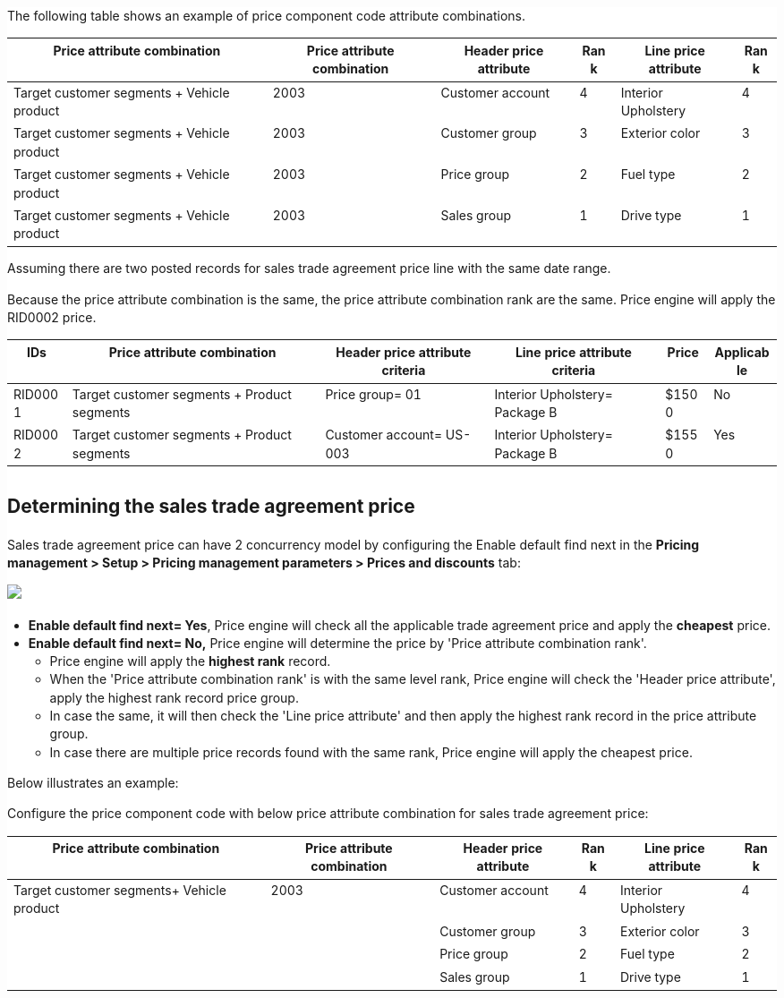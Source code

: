 The following table shows an example of price component code attribute combinations. 

| Price attribute combination | Price attribute combination | Header price attribute | Rank | Line price attribute | Rank |
|---|---|---|---|---|---|
| Target customer segments + Vehicle product | 2003 | Customer account | 4 | Interior Upholstery | 4 |
| Target customer segments + Vehicle product | 2003 | Customer group | 3 | Exterior color | 3 |
| Target customer segments + Vehicle product | 2003 | Price group | 2 | Fuel type | 2 |
| Target customer segments + Vehicle product | 2003 | Sales group | 1 | Drive type | 1 |

Assuming there are two posted records for sales trade agreement price line with the same date range. 

Because the price attribute combination is the same, the price attribute combination rank are the same.  Price engine will apply the RID0002 price.



| IDs | Price attribute combination | Header price attribute criteria | Line price attribute criteria | Price | Applicable |
|---|---|---|---|---|---|
| RID0001 | Target customer segments + Product segments | Price group= 01 | Interior Upholstery= Package B | $1500 | No |
| RID0002 | Target customer segments + Product segments | Customer account= US-003 | Interior Upholstery= Package B | $1550 | Yes |

## Determining the sales trade agreement price



Sales trade agreement price can have 2 concurrency model by configuring the Enable default find next in the **Pricing management \> Setup \> Pricing management parameters \> Prices and discounts** tab:

![](media/image2.png)

- **Enable default find next= Yes**, Price engine will check all the applicable trade agreement price and apply the **cheapest** price.
- **Enable default find next= No,** Price engine will determine the price by 'Price attribute combination rank'.
  - Price engine will apply the **highest rank** record.
  - When the 'Price attribute combination rank' is with the same level rank, Price engine will check the 'Header price attribute', apply the highest rank record price group.
  - In case the same, it will then check the 'Line price attribute' and then apply the highest rank record in the price attribute group.
  - In case there are multiple price records found with the same rank, Price engine will apply the cheapest price.

Below illustrates an example:

Configure the price component code with below price attribute combination for sales trade agreement price:

| Price attribute combination | Price attribute combination | Header price attribute | Rank | Line price attribute | Rank |
|---|---|---|---|---|---|
| Target customer segments+ Vehicle product | 2003 | Customer account | 4 | Interior Upholstery | 4 |
| | | Customer group | 3 | Exterior color | 3 |
| | | Price group | 2 | Fuel type | 2 |
| | | Sales group | 1 | Drive type | 1 |
